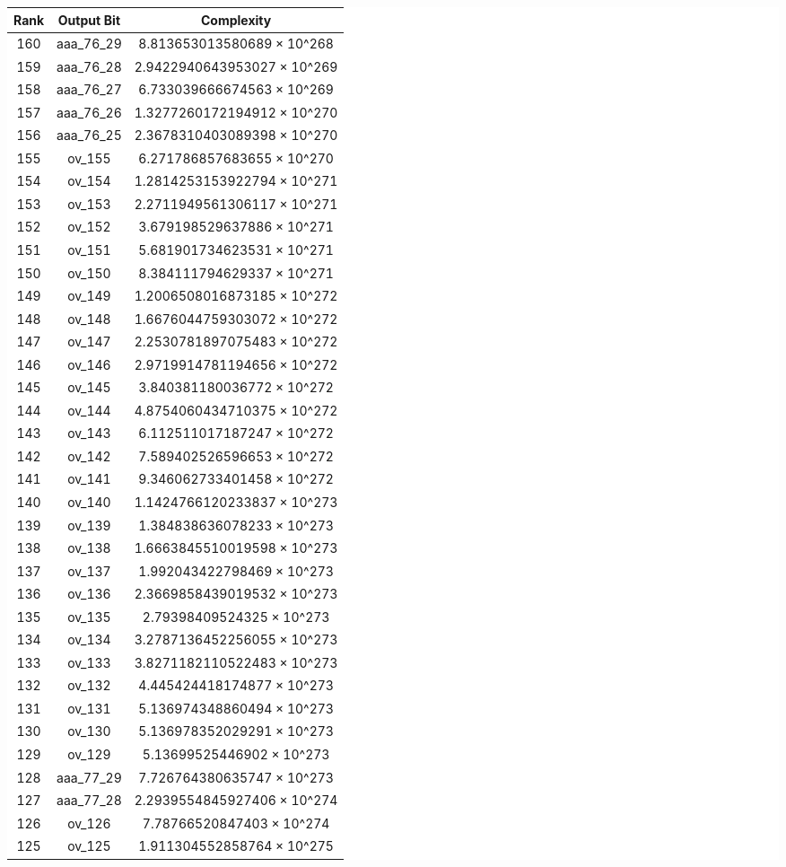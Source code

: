 | Rank | Output Bit | Complexity |
|:----:|:----------:|:----------:|
| 160 | aaa_76_29 | 8.813653013580689 × 10^268 |
| 159 | aaa_76_28 | 2.9422940643953027 × 10^269 |
| 158 | aaa_76_27 | 6.733039666674563 × 10^269 |
| 157 | aaa_76_26 | 1.3277260172194912 × 10^270 |
| 156 | aaa_76_25 | 2.3678310403089398 × 10^270 |
| 155 | ov_155 | 6.271786857683655 × 10^270 |
| 154 | ov_154 | 1.2814253153922794 × 10^271 |
| 153 | ov_153 | 2.2711949561306117 × 10^271 |
| 152 | ov_152 | 3.679198529637886 × 10^271 |
| 151 | ov_151 | 5.681901734623531 × 10^271 |
| 150 | ov_150 | 8.384111794629337 × 10^271 |
| 149 | ov_149 | 1.2006508016873185 × 10^272 |
| 148 | ov_148 | 1.6676044759303072 × 10^272 |
| 147 | ov_147 | 2.2530781897075483 × 10^272 |
| 146 | ov_146 | 2.9719914781194656 × 10^272 |
| 145 | ov_145 | 3.840381180036772 × 10^272 |
| 144 | ov_144 | 4.8754060434710375 × 10^272 |
| 143 | ov_143 | 6.112511017187247 × 10^272 |
| 142 | ov_142 | 7.589402526596653 × 10^272 |
| 141 | ov_141 | 9.346062733401458 × 10^272 |
| 140 | ov_140 | 1.1424766120233837 × 10^273 |
| 139 | ov_139 | 1.384838636078233 × 10^273 |
| 138 | ov_138 | 1.6663845510019598 × 10^273 |
| 137 | ov_137 | 1.992043422798469 × 10^273 |
| 136 | ov_136 | 2.3669858439019532 × 10^273 |
| 135 | ov_135 | 2.79398409524325 × 10^273 |
| 134 | ov_134 | 3.2787136452256055 × 10^273 |
| 133 | ov_133 | 3.8271182110522483 × 10^273 |
| 132 | ov_132 | 4.445424418174877 × 10^273 |
| 131 | ov_131 | 5.136974348860494 × 10^273 |
| 130 | ov_130 | 5.136978352029291 × 10^273 |
| 129 | ov_129 | 5.13699525446902 × 10^273 |
| 128 | aaa_77_29 | 7.726764380635747 × 10^273 |
| 127 | aaa_77_28 | 2.2939554845927406 × 10^274 |
| 126 | ov_126 | 7.78766520847403 × 10^274 |
| 125 | ov_125 | 1.911304552858764 × 10^275 |